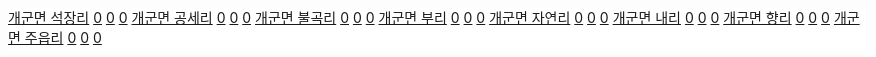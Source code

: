 
  <tr class="item">
    <td><a href="경기도양평군개군면석장리">개군면 석장리</a></td>
    <td><a href="경기도양평군개군면석장리">0</a></td>
    <td><a href="경기도양평군개군면석장리">0</a></td>
    <td><a href="경기도양평군개군면석장리">0</a></td>
  </tr>
    

  <tr class="item">
    <td><a href="경기도양평군개군면공세리">개군면 공세리</a></td>
    <td><a href="경기도양평군개군면공세리">0</a></td>
    <td><a href="경기도양평군개군면공세리">0</a></td>
    <td><a href="경기도양평군개군면공세리">0</a></td>
  </tr>
    

  <tr class="item">
    <td><a href="경기도양평군개군면불곡리">개군면 불곡리</a></td>
    <td><a href="경기도양평군개군면불곡리">0</a></td>
    <td><a href="경기도양평군개군면불곡리">0</a></td>
    <td><a href="경기도양평군개군면불곡리">0</a></td>
  </tr>
    

  <tr class="item">
    <td><a href="경기도양평군개군면부리">개군면 부리</a></td>
    <td><a href="경기도양평군개군면부리">0</a></td>
    <td><a href="경기도양평군개군면부리">0</a></td>
    <td><a href="경기도양평군개군면부리">0</a></td>
  </tr>
    

  <tr class="item">
    <td><a href="경기도양평군개군면자연리">개군면 자연리</a></td>
    <td><a href="경기도양평군개군면자연리">0</a></td>
    <td><a href="경기도양평군개군면자연리">0</a></td>
    <td><a href="경기도양평군개군면자연리">0</a></td>
  </tr>
    

  <tr class="item">
    <td><a href="경기도양평군개군면내리">개군면 내리</a></td>
    <td><a href="경기도양평군개군면내리">0</a></td>
    <td><a href="경기도양평군개군면내리">0</a></td>
    <td><a href="경기도양평군개군면내리">0</a></td>
  </tr>
    

  <tr class="item">
    <td><a href="경기도양평군개군면향리">개군면 향리</a></td>
    <td><a href="경기도양평군개군면향리">0</a></td>
    <td><a href="경기도양평군개군면향리">0</a></td>
    <td><a href="경기도양평군개군면향리">0</a></td>
  </tr>
    

  <tr class="item">
    <td><a href="경기도양평군개군면주읍리">개군면 주읍리</a></td>
    <td><a href="경기도양평군개군면주읍리">0</a></td>
    <td><a href="경기도양평군개군면주읍리">0</a></td>
    <td><a href="경기도양평군개군면주읍리">0</a></td>
  </tr>
    